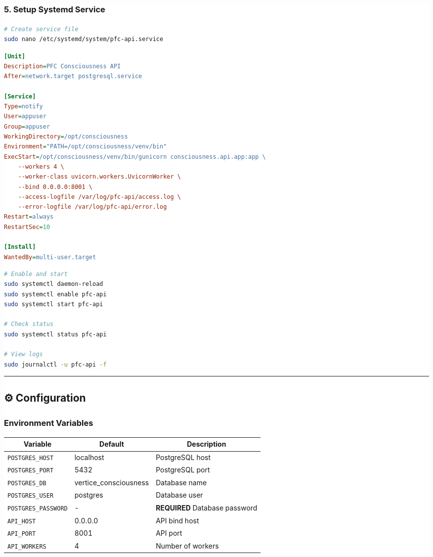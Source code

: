 ### 5. Setup Systemd Service

```bash
# Create service file
sudo nano /etc/systemd/system/pfc-api.service
```

```ini
[Unit]
Description=PFC Consciousness API
After=network.target postgresql.service

[Service]
Type=notify
User=appuser
Group=appuser
WorkingDirectory=/opt/consciousness
Environment="PATH=/opt/consciousness/venv/bin"
ExecStart=/opt/consciousness/venv/bin/gunicorn consciousness.api.app:app \
    --workers 4 \
    --worker-class uvicorn.workers.UvicornWorker \
    --bind 0.0.0.0:8001 \
    --access-logfile /var/log/pfc-api/access.log \
    --error-logfile /var/log/pfc-api/error.log
Restart=always
RestartSec=10

[Install]
WantedBy=multi-user.target
```

```bash
# Enable and start
sudo systemctl daemon-reload
sudo systemctl enable pfc-api
sudo systemctl start pfc-api

# Check status
sudo systemctl status pfc-api

# View logs
sudo journalctl -u pfc-api -f
```

---

## ⚙️ Configuration

### Environment Variables

| Variable | Default | Description |
|----------|---------|-------------|
| `POSTGRES_HOST` | localhost | PostgreSQL host |
| `POSTGRES_PORT` | 5432 | PostgreSQL port |
| `POSTGRES_DB` | vertice_consciousness | Database name |
| `POSTGRES_USER` | postgres | Database user |
| `POSTGRES_PASSWORD` | - | **REQUIRED** Database password |
| `API_HOST` | 0.0.0.0 | API bind host |
| `API_PORT` | 8001 | API port |
| `API_WORKERS` | 4 | Number of workers |